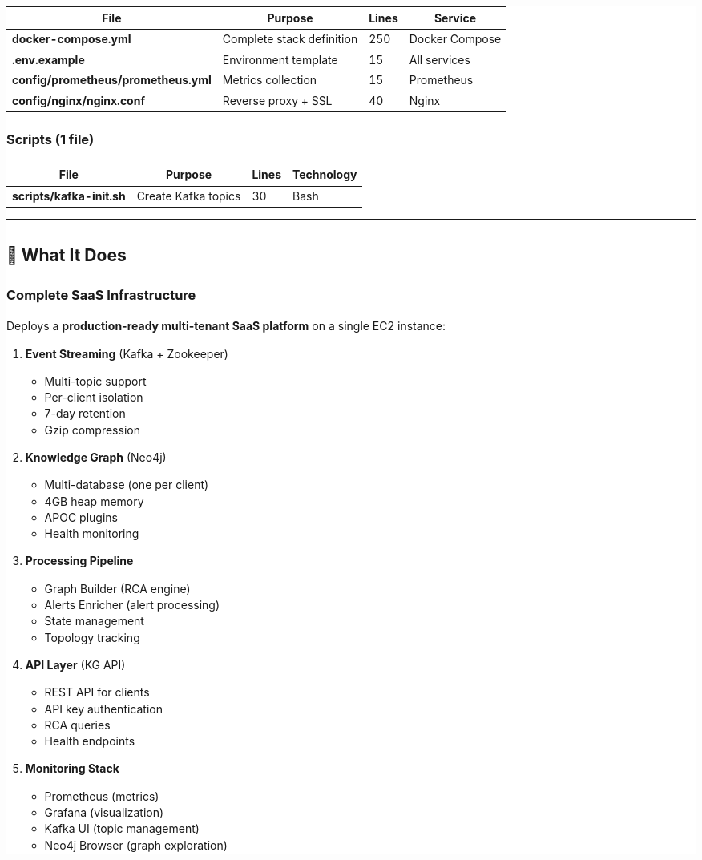 | File | Purpose | Lines | Service |
|------|---------|-------|---------|
| **docker-compose.yml** | Complete stack definition | 250 | Docker Compose |
| **.env.example** | Environment template | 15 | All services |
| **config/prometheus/prometheus.yml** | Metrics collection | 15 | Prometheus |
| **config/nginx/nginx.conf** | Reverse proxy + SSL | 40 | Nginx |

### Scripts (1 file)

| File | Purpose | Lines | Technology |
|------|---------|-------|------------|
| **scripts/kafka-init.sh** | Create Kafka topics | 30 | Bash |

---

## 🎯 What It Does

### Complete SaaS Infrastructure

Deploys a **production-ready multi-tenant SaaS platform** on a single EC2 instance:

1. **Event Streaming** (Kafka + Zookeeper)
   - Multi-topic support
   - Per-client isolation
   - 7-day retention
   - Gzip compression

2. **Knowledge Graph** (Neo4j)
   - Multi-database (one per client)
   - 4GB heap memory
   - APOC plugins
   - Health monitoring

3. **Processing Pipeline**
   - Graph Builder (RCA engine)
   - Alerts Enricher (alert processing)
   - State management
   - Topology tracking

4. **API Layer** (KG API)
   - REST API for clients
   - API key authentication
   - RCA queries
   - Health endpoints

5. **Monitoring Stack**
   - Prometheus (metrics)
   - Grafana (visualization)
   - Kafka UI (topic management)
   - Neo4j Browser (graph exploration)
